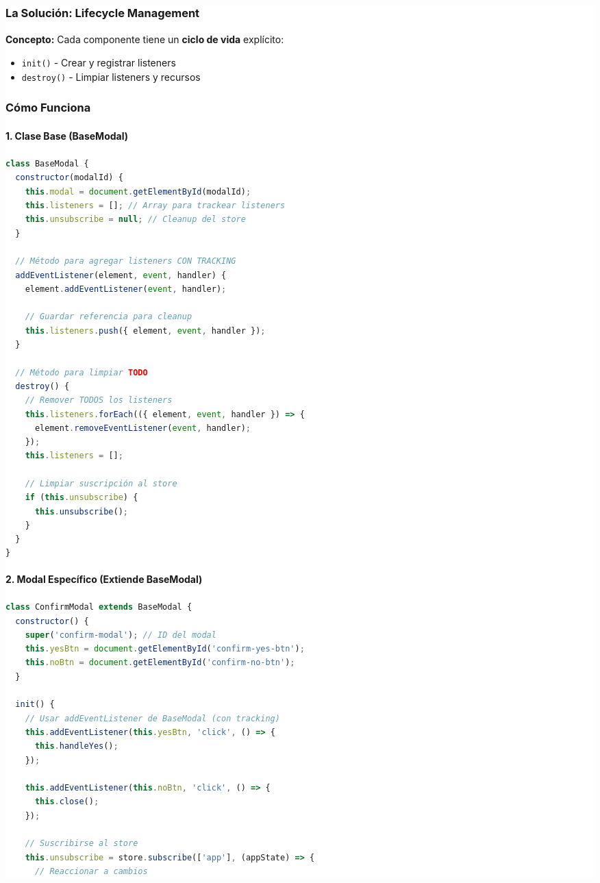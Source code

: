 ### La Solución: Lifecycle Management

**Concepto:** Cada componente tiene un **ciclo de vida** explícito:
- `init()` - Crear y registrar listeners
- `destroy()` - Limpiar listeners y recursos

### Cómo Funciona

#### 1. Clase Base (BaseModal)

```javascript
class BaseModal {
  constructor(modalId) {
    this.modal = document.getElementById(modalId);
    this.listeners = []; // Array para trackear listeners
    this.unsubscribe = null; // Cleanup del store
  }

  // Método para agregar listeners CON TRACKING
  addEventListener(element, event, handler) {
    element.addEventListener(event, handler);

    // Guardar referencia para cleanup
    this.listeners.push({ element, event, handler });
  }

  // Método para limpiar TODO
  destroy() {
    // Remover TODOS los listeners
    this.listeners.forEach(({ element, event, handler }) => {
      element.removeEventListener(event, handler);
    });
    this.listeners = [];

    // Limpiar suscripción al store
    if (this.unsubscribe) {
      this.unsubscribe();
    }
  }
}
```

#### 2. Modal Específico (Extiende BaseModal)

```javascript
class ConfirmModal extends BaseModal {
  constructor() {
    super('confirm-modal'); // ID del modal
    this.yesBtn = document.getElementById('confirm-yes-btn');
    this.noBtn = document.getElementById('confirm-no-btn');
  }

  init() {
    // Usar addEventListener de BaseModal (con tracking)
    this.addEventListener(this.yesBtn, 'click', () => {
      this.handleYes();
    });

    this.addEventListener(this.noBtn, 'click', () => {
      this.close();
    });

    // Suscribirse al store
    this.unsubscribe = store.subscribe(['app'], (appState) => {
      // Reaccionar a cambios
```